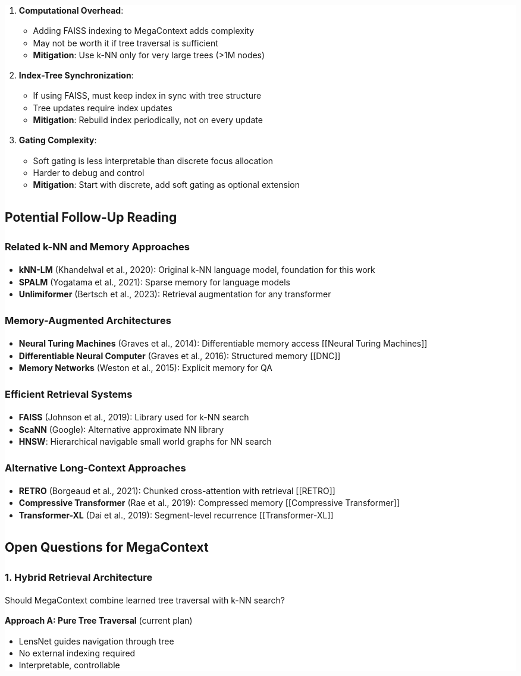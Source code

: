 1. **Computational Overhead**:
   - Adding FAISS indexing to MegaContext adds complexity
   - May not be worth it if tree traversal is sufficient
   - **Mitigation**: Use k-NN only for very large trees (>1M nodes)

2. **Index-Tree Synchronization**:
   - If using FAISS, must keep index in sync with tree structure
   - Tree updates require index updates
   - **Mitigation**: Rebuild index periodically, not on every update

3. **Gating Complexity**:
   - Soft gating is less interpretable than discrete focus allocation
   - Harder to debug and control
   - **Mitigation**: Start with discrete, add soft gating as optional extension

## Potential Follow-Up Reading

### Related k-NN and Memory Approaches

- **kNN-LM** (Khandelwal et al., 2020): Original k-NN language model, foundation for this work
- **SPALM** (Yogatama et al., 2021): Sparse memory for language models
- **Unlimiformer** (Bertsch et al., 2023): Retrieval augmentation for any transformer

### Memory-Augmented Architectures

- **Neural Turing Machines** (Graves et al., 2014): Differentiable memory access [[Neural Turing Machines]]
- **Differentiable Neural Computer** (Graves et al., 2016): Structured memory [[DNC]]
- **Memory Networks** (Weston et al., 2015): Explicit memory for QA

### Efficient Retrieval Systems

- **FAISS** (Johnson et al., 2019): Library used for k-NN search
- **ScaNN** (Google): Alternative approximate NN library
- **HNSW**: Hierarchical navigable small world graphs for NN search

### Alternative Long-Context Approaches

- **RETRO** (Borgeaud et al., 2021): Chunked cross-attention with retrieval [[RETRO]]
- **Compressive Transformer** (Rae et al., 2019): Compressed memory [[Compressive Transformer]]
- **Transformer-XL** (Dai et al., 2019): Segment-level recurrence [[Transformer-XL]]

## Open Questions for MegaContext

### 1. Hybrid Retrieval Architecture

Should MegaContext combine learned tree traversal with k-NN search?

**Approach A: Pure Tree Traversal** (current plan)
- LensNet guides navigation through tree
- No external indexing required
- Interpretable, controllable
